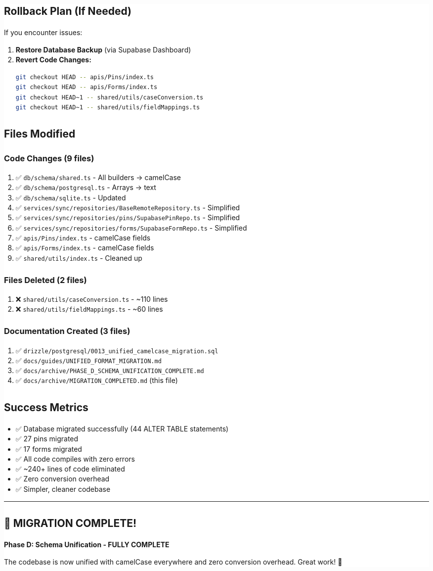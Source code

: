## Rollback Plan (If Needed)

If you encounter issues:

1. **Restore Database Backup** (via Supabase Dashboard)
2. **Revert Code Changes:**
   ```bash
   git checkout HEAD -- apis/Pins/index.ts
   git checkout HEAD -- apis/Forms/index.ts
   git checkout HEAD~1 -- shared/utils/caseConversion.ts
   git checkout HEAD~1 -- shared/utils/fieldMappings.ts
   ```

## Files Modified

### Code Changes (9 files)

1. ✅ `db/schema/shared.ts` - All builders → camelCase
2. ✅ `db/schema/postgresql.ts` - Arrays → text
3. ✅ `db/schema/sqlite.ts` - Updated
4. ✅ `services/sync/repositories/BaseRemoteRepository.ts` - Simplified
5. ✅ `services/sync/repositories/pins/SupabasePinRepo.ts` - Simplified
6. ✅ `services/sync/repositories/forms/SupabaseFormRepo.ts` - Simplified
7. ✅ `apis/Pins/index.ts` - camelCase fields
8. ✅ `apis/Forms/index.ts` - camelCase fields
9. ✅ `shared/utils/index.ts` - Cleaned up

### Files Deleted (2 files)

1. ❌ `shared/utils/caseConversion.ts` - ~110 lines
2. ❌ `shared/utils/fieldMappings.ts` - ~60 lines

### Documentation Created (3 files)

1. ✅ `drizzle/postgresql/0013_unified_camelcase_migration.sql`
2. ✅ `docs/guides/UNIFIED_FORMAT_MIGRATION.md`
3. ✅ `docs/archive/PHASE_D_SCHEMA_UNIFICATION_COMPLETE.md`
4. ✅ `docs/archive/MIGRATION_COMPLETED.md` (this file)

## Success Metrics

- ✅ Database migrated successfully (44 ALTER TABLE statements)
- ✅ 27 pins migrated
- ✅ 17 forms migrated
- ✅ All code compiles with zero errors
- ✅ ~240+ lines of code eliminated
- ✅ Zero conversion overhead
- ✅ Simpler, cleaner codebase

---

## 🎉 MIGRATION COMPLETE!

**Phase D: Schema Unification - FULLY COMPLETE**

The codebase is now unified with camelCase everywhere and zero conversion overhead. Great work! 🚀
